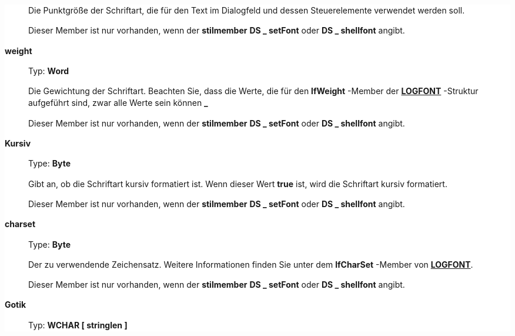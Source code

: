 </dd> <dd>

Die Punktgröße der Schriftart, die für den Text im Dialogfeld und dessen Steuerelemente verwendet werden soll.

Dieser Member ist nur vorhanden, wenn der **stilmember** **DS \_ setFont** oder **DS \_ shellfont** angibt.

</dd> <dt>

**weight**
</dt> <dd>

Typ: **Word**

</dd> <dd>

Die Gewichtung der Schriftart. Beachten Sie, dass die Werte, die für den **lfWeight** -Member der [**LOGFONT**](/windows/win32/api/wingdi/ns-wingdi-logfonta) -Struktur aufgeführt sind, zwar alle Werte sein können **\_**

Dieser Member ist nur vorhanden, wenn der **stilmember** **DS \_ setFont** oder **DS \_ shellfont** angibt.

</dd> <dt>

**Kursiv**
</dt> <dd>

Type: **Byte**

</dd> <dd>

Gibt an, ob die Schriftart kursiv formatiert ist. Wenn dieser Wert **true** ist, wird die Schriftart kursiv formatiert.

Dieser Member ist nur vorhanden, wenn der **stilmember** **DS \_ setFont** oder **DS \_ shellfont** angibt.

</dd> <dt>

**charset**
</dt> <dd>

Type: **Byte**

</dd> <dd>

Der zu verwendende Zeichensatz. Weitere Informationen finden Sie unter dem **lfCharSet** -Member von [**LOGFONT**](/windows/win32/api/wingdi/ns-wingdi-logfonta).

Dieser Member ist nur vorhanden, wenn der **stilmember** **DS \_ setFont** oder **DS \_ shellfont** angibt.

</dd> <dt>

**Gotik**
</dt> <dd>

Typ: **WCHAR \[ stringlen \]**

</dd> <dd>
